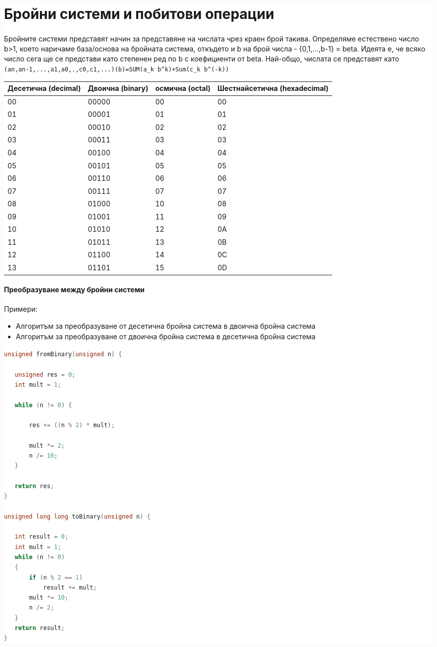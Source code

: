 # Бройни системи и побитови операции
Бройните системи представят начин за представяне на числата чрез краен брой такива. Определяме естествено число b>1, което наричаме база/основа на бройната система, откъдето и b на брой числа - {0,1,...,b-1} = beta. Идеята е, че всяко число сега ще се представи като степенен ред по b с коефициенти от beta. Най-общо, числата се представят като  
```(an,an-1,...,a1,a0,.,c0,c1,...)(b)=SUM(a_k b^k)+Sum(c_k b^(-k))```

| Десетична (decimal) | Двоична (binary) | осмична (octal) | Шестнайсетична (hexadecimal) |
|---------------------|------------------|-----------------|------------------------------|
| 00                  | 00000            | 00              | 00                           |
| 01                  | 00001            | 01              | 01                           |
| 02                  | 00010            | 02              | 02                           |
| 03                  | 00011            | 03              | 03                           | 
| 04                  | 00100            | 04              | 04                           | 
| 05                  | 00101            | 05              | 05                           |
| 06                  | 00110            | 06              | 06                           | 
| 07                  | 00111            | 07              | 07                           |
| 08                  | 01000            | 10              | 08                           | 
| 09                  | 01001            | 11              | 09                           |
| 10                  | 01010            | 12              | 0A                           |
| 11                  | 01011            | 13              | 0B                           |
| 12                  | 01100            | 14              | 0C                           |
| 13                  | 01101            | 15              | 0D                           |

#### Преобразуване между бройни системи

Примери:

 - Алгоритъм за преобразуване от десетична бройна система в двоична бройна система
 - Алгоритъм за преобразуване от двоична бройна система в десетична бройна система
 
 ```c++
 unsigned fromBinary(unsigned n) {

	unsigned res = 0;
	int mult = 1;

	while (n != 0) {

		res += ((n % 2) * mult);

		mult *= 2;
		n /= 10;
	}

	return res;
}

unsigned long long toBinary(unsigned n) {

	int result = 0;
	int mult = 1;
	while (n != 0)
	{
		if (n % 2 == 1)
			result += mult;
		mult *= 10;
		n /= 2;
	}
	return result;
}
 ```
